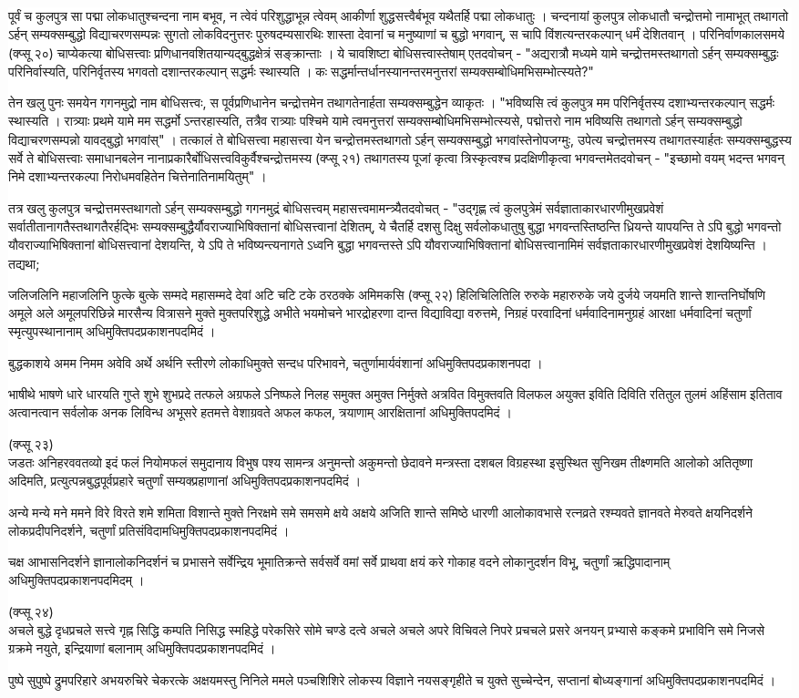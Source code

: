 पूर्वं च कुलपुत्र सा पद्मा लोकधातुश्चन्दना नाम बभूव, न त्वेवं परिशुद्धाभून्न त्वेवम् आकीर्णा शुद्धसत्त्वैर्बभूव यथैतर्हि पद्मा लोकधातुः । चन्दनायां कुलपुत्र लोकधातौ चन्द्रोत्तमो नामाभूत् तथागतो ऽर्हन् सम्यक्सम्बुद्धो विद्याचरणसम्पन्नः सुगतो लोकविदनुत्तरः पुरुषदम्यसारथिः शास्ता देवानां च मनुष्याणां च बुद्धो भगवान्, स चापि विंशत्यन्तरकल्पान् धर्मं देशितवान् । परिनिर्वाणकालसमये (क्प्सू २०) चाप्येकत्या बोधिसत्त्वाः प्रणिधानवशितयान्यद्बुद्धक्षेत्रं सङ्क्रान्ताः । ये चावशिष्टा बोधिसत्त्वास्तेषाम् एतदवोचन् - "अद्यरात्रौ मध्यमे यामे चन्द्रोत्तमस्तथागतो ऽर्हन् सम्यक्सम्बुद्धः परिनिर्वास्यति, परिनिर्वृतस्य भगवतो दशान्तरकल्पान् सद्धर्मः स्थास्यति । कः सद्धर्मान्तर्धानस्यानन्तरमनुत्तरां सम्यक्सम्बोधिमभिसम्भोत्स्यते?"  
    
तेन खलु पुनः समयेन गगनमुद्रो नाम बोधिसत्त्वः, स पूर्वप्रणिधानेन चन्द्रोत्तमेन तथागतेनार्हता सम्यक्सम्बुद्धेन व्याकृतः । "भविष्यसि त्वं कुलपुत्र मम परिनिर्वृतस्य दशाभ्यन्तरकल्पान् सद्धर्मः स्थास्यति । रात्र्याः प्रथमे यामे मम सद्धर्मो ऽन्तरहास्यति, तत्रैव रात्र्याः पश्चिमे यामे त्वमनुत्तरां सम्यक्सम्बोधिमभिसम्भोत्स्यसे, पद्मोत्तरो नाम भविष्यसि तथागतो ऽर्हन् सम्यक्सम्बुद्धो विद्याचरणसम्पन्नो यावद्बुद्धो भगवांस्" । तत्कालं ते बोधिसत्त्वा महासत्त्वा येन चन्द्रोत्तमस्तथागतो ऽर्हन् सम्यक्सम्बुद्धो भगवांस्तेनोपजग्मुः, उपेत्य चन्द्रोत्तमस्य तथागतस्यार्हतः सम्यक्सम्बुद्धस्य सर्वे ते बोधिसत्त्वाः समाधानबलेन नानाप्रकारैर्बोधिसत्त्वविकुर्वैश्चन्द्रोत्तमस्य (क्प्सू २१) तथागतस्य पूजां कृत्वा त्रिस्कृत्वश्च प्रदक्षिणीकृत्वा भगवन्तमेतदवोचन् - "इच्छामो वयम् भदन्त भगवन् निमे दशाभ्यन्तरकल्पा निरोधमवहितेन चित्तेनातिनामयितुम्" ।  
    
तत्र खलु कुलपुत्र चन्द्रोत्तमस्तथागतो ऽर्हन् सम्यक्सम्बुद्धो गगनमुद्रं बोधिसत्त्वम् महासत्त्वमामन्त्र्यैतदवोचत् - "उद्गृह्ण त्वं कुलपुत्रेमं सर्वज्ञाताकारधारणीमुखप्रवेशं सर्वातीतानागतैस्तथागतैरर्हद्भिः सम्यक्सम्बुद्धैर्यौवराज्याभिषिक्तानां बोधिसत्त्वानां देशितम्, ये चैतर्हि दशसु दिक्षु सर्वलोकधातुषु बुद्धा भगवन्तस्तिष्ठन्ति ध्रियन्ते यापयन्ति ते ऽपि बुद्धो भगवन्तो यौवराज्याभिषिक्तानां बोधिसत्त्वानां देशयन्ति, ये ऽपि ते भविष्यन्त्यनागते ऽध्वनि बुद्धा भगवन्तस्ते ऽपि यौवराज्याभिषिक्तानां बोधिसत्त्वानामिमं सर्वज्ञताकारधारणीमुखप्रवेशं देशयिष्यन्ति । तद्यथा;  
    
जलिजलिनि महाजलिनि फुत्के बुत्के सम्मदे महासम्मदे देवां अटि चटि टके ठरठक्के अमिमकसि (क्प्सू २२) हिलिचिलितिलि रुरुके महारुरुके जये दुर्जये जयमति शान्ते शान्तनिर्घोषणि अमूले अले अमूलपरिछिन्ने मारसैन्य वित्रासने मुक्ते मुक्तपरिशुद्धे अभीते भयमोचने भारद्रोहरणा दान्त विद्याविद्या वरुत्तमे, निग्रहं परवादिनां धर्मवादिनामनुग्रहं आरक्षा धर्मवादिनां चतुर्णां स्मृत्युपस्थानानाम् अधिमुक्तिपदप्रकाशनपदमिदं ।  
    
बुद्धकाशये अमम निमम अवेवि अर्थे अर्थनि स्तीरणे लोकाधिमुक्ते सन्दध परिभावने, चतुर्णामार्यवंशानां अधिमुक्तिपदप्रकाशनपदा ।  
    
भाषीथे भाषणे धारे धारयति गुप्ते शुभे शुभप्रदे तत्फले अग्रफले ऽनिष्फले निलह समुक्त अमुक्त निर्मुक्ते अत्रवित विमुक्तवति विलफल अयुक्त इविति दिविति रतितुल तुलमं अहिंसाम इतिताव अत्वानत्वान सर्वलोक अनक लिविन्ध अभूसरे हतमत्ते वेशाग्रवते अफल कफल, त्रयाणाम् आरक्षितानां अधिमुक्तिपदमिदं ।  
    
(क्प्सू २३)  
जडतः अनिहरववतव्यो इदं फलं नियोमफलं समुदानाय विभुष पश्य सामन्त्र अनुमन्तो अकुमन्तो छेदावने मन्त्रस्ता दशबल विग्रहस्था इसुस्थित सुनिखम तीक्ष्णमति आलोको अतितृष्णा अदिमति, प्रत्युत्पन्नबुद्धपूर्वप्रहारे चतुर्णां सम्यक्प्रहाणानां अधिमुक्तिपदप्रकाशनपदमिदं ।  
    
अन्ये मन्ये मने ममने विरे विरते शमे शमिता विशान्ते मुक्ते निरक्षमे समे समसमे क्षये अक्षये अजिति शान्ते समिष्ठे धारणी आलोकावभासे रत्नव्रते रश्म्यवते ज्ञानवते मेरुवते क्षयनिदर्शने लोकप्रदीपनिदर्शने, चतुर्णां प्रतिसंविदामधिमुक्तिपदप्रकाशनपदमिदं ।  
    
चक्ष आभासनिदर्शने ज्ञानालोकनिदर्शनं च प्रभासने सर्वेन्द्रिय भूमातिक्रन्ते सर्वसर्वे वमां सर्वे प्राथवा क्षयं करे गोकाह वदने लोकानुदर्शन विभू, चतुर्णां ऋद्धिपादानाम् अधिमुक्तिपदप्रकाशनपदमिदम् ।  
    
(क्प्सू २४)  
अचले बुद्धे दृधप्रचले सत्त्वे गृह्न सिद्धि कम्पति निसिद्ध स्महिद्धे परेकसिरे सोमे चण्डे दत्वे अचले अचले अपरे विचिवले निपरे प्रचचले प्रसरे अनयन् प्रभ्यासे कङ्कमे प्रभाविनि समे निजसे ग्रक्रमे नयुते, इन्द्रियाणां बलानाम् अधिमुक्तिपदप्रकाशनपदमिदं ।  
    
पुष्पे सुपुष्पे द्रुमपरिहारे अभयरुचिरे चेकरत्के अक्षयमस्तु निनिले ममले पञ्चशिशिरे लोकस्य विज्ञाने नयसङ्गृहीते च युक्ते सुच्चेन्देन, सप्तानां बोध्यङ्गानां अधिमुक्तिपदप्रकाशनपदमिदं ।  
    